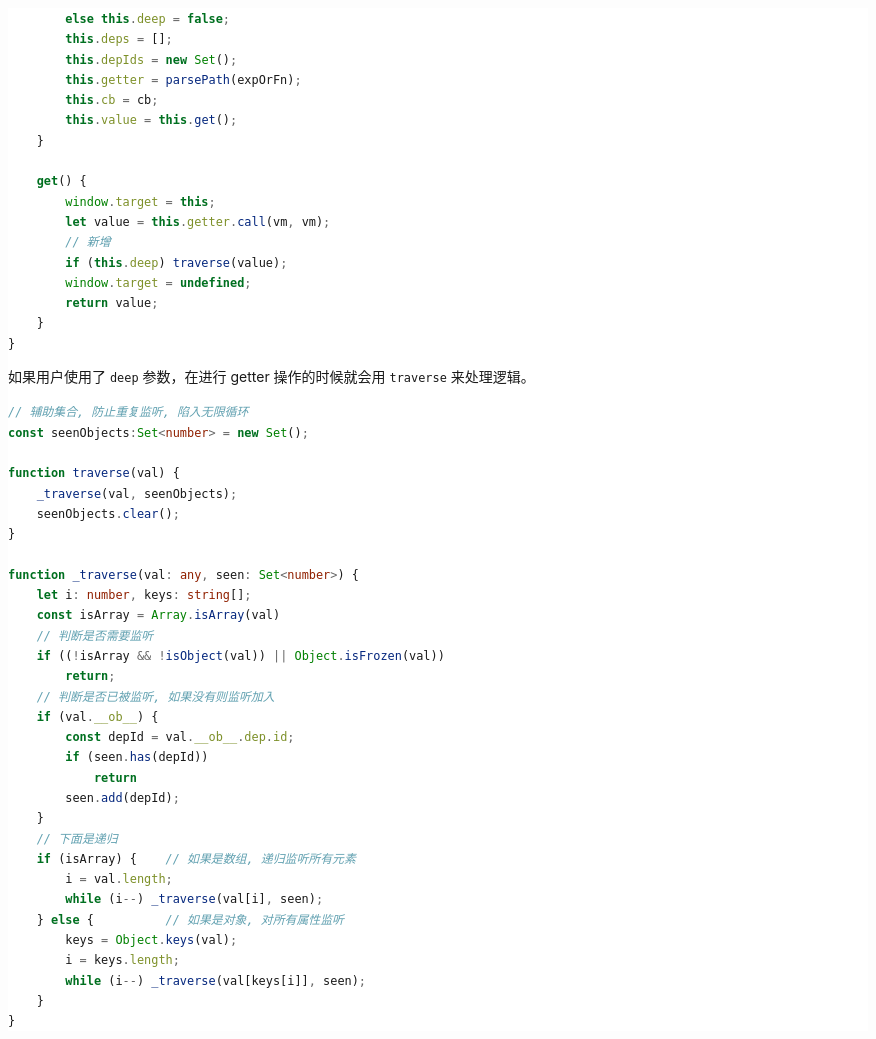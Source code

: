 ```ts
        else this.deep = false;
        this.deps = [];
        this.depIds = new Set();
        this.getter = parsePath(expOrFn);
        this.cb = cb;
        this.value = this.get();
    }

    get() {
        window.target = this;
        let value = this.getter.call(vm, vm);
        // 新增
        if (this.deep) traverse(value);
        window.target = undefined;
        return value;
    }
}
```

如果用户使用了 `deep` 参数，在进行 getter 操作的时候就会用 `traverse` 来处理逻辑。

```ts
// 辅助集合, 防止重复监听, 陷入无限循环
const seenObjects:Set<number> = new Set();

function traverse(val) {
    _traverse(val, seenObjects);
    seenObjects.clear();
}

function _traverse(val: any, seen: Set<number>) {
    let i: number, keys: string[];
    const isArray = Array.isArray(val)
    // 判断是否需要监听
    if ((!isArray && !isObject(val)) || Object.isFrozen(val))
        return;
    // 判断是否已被监听, 如果没有则监听加入
    if (val.__ob__) {
        const depId = val.__ob__.dep.id;
        if (seen.has(depId))
            return
        seen.add(depId);
    }
    // 下面是递归
    if (isArray) {    // 如果是数组, 递归监听所有元素
        i = val.length;
        while (i--) _traverse(val[i], seen);
    } else {          // 如果是对象, 对所有属性监听 
        keys = Object.keys(val);
        i = keys.length;
        while (i--) _traverse(val[keys[i]], seen);
    }
}
```
